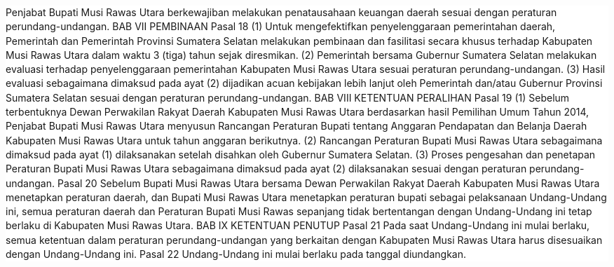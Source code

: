 Penjabat Bupati Musi Rawas Utara berkewajiban melakukan penatausahaan keuangan daerah sesuai dengan peraturan perundang-undangan.
BAB VII PEMBINAAN
Pasal 18
(1) Untuk mengefektifkan penyelenggaraan pemerintahan daerah, Pemerintah dan Pemerintah Provinsi Sumatera Selatan melakukan pembinaan dan fasilitasi secara khusus terhadap Kabupaten Musi Rawas Utara dalam waktu 3 (tiga) tahun sejak diresmikan.
(2) Pemerintah bersama Gubernur Sumatera Selatan melakukan evaluasi terhadap penyelenggaraan pemerintahan Kabupaten Musi Rawas Utara sesuai peraturan perundang-undangan.
(3) Hasil evaluasi sebagaimana dimaksud pada ayat (2) dijadikan acuan kebijakan lebih lanjut oleh Pemerintah dan/atau Gubernur Provinsi Sumatera Selatan sesuai dengan peraturan perundang-undangan.
BAB VIII KETENTUAN PERALIHAN
Pasal 19
(1) Sebelum terbentuknya Dewan Perwakilan Rakyat Daerah Kabupaten Musi Rawas Utara berdasarkan hasil Pemilihan Umum Tahun 2014, Penjabat Bupati Musi Rawas Utara menyusun Rancangan Peraturan Bupati tentang Anggaran Pendapatan dan Belanja Daerah Kabupaten Musi Rawas Utara untuk tahun anggaran berikutnya.
(2) Rancangan Peraturan Bupati Musi Rawas Utara sebagaimana dimaksud pada ayat (1) dilaksanakan setelah disahkan oleh Gubernur Sumatera Selatan.
(3) Proses pengesahan dan penetapan Peraturan Bupati Musi Rawas Utara sebagaimana dimaksud pada ayat (2) dilaksanakan sesuai dengan peraturan perundang- undangan.
Pasal 20
Sebelum Bupati Musi Rawas Utara bersama Dewan Perwakilan Rakyat Daerah Kabupaten Musi Rawas Utara menetapkan peraturan daerah, dan Bupati Musi Rawas Utara menetapkan peraturan bupati sebagai pelaksanaan Undang-Undang ini, semua peraturan daerah dan Peraturan Bupati Musi Rawas sepanjang tidak bertentangan dengan Undang-Undang ini tetap berlaku di Kabupaten Musi Rawas Utara.
BAB IX KETENTUAN PENUTUP
Pasal 21
Pada saat Undang-Undang ini mulai berlaku, semua ketentuan dalam peraturan perundang-undangan yang berkaitan dengan Kabupaten Musi Rawas Utara harus disesuaikan dengan Undang-Undang ini.
Pasal 22
Undang-Undang ini mulai berlaku pada tanggal diundangkan.